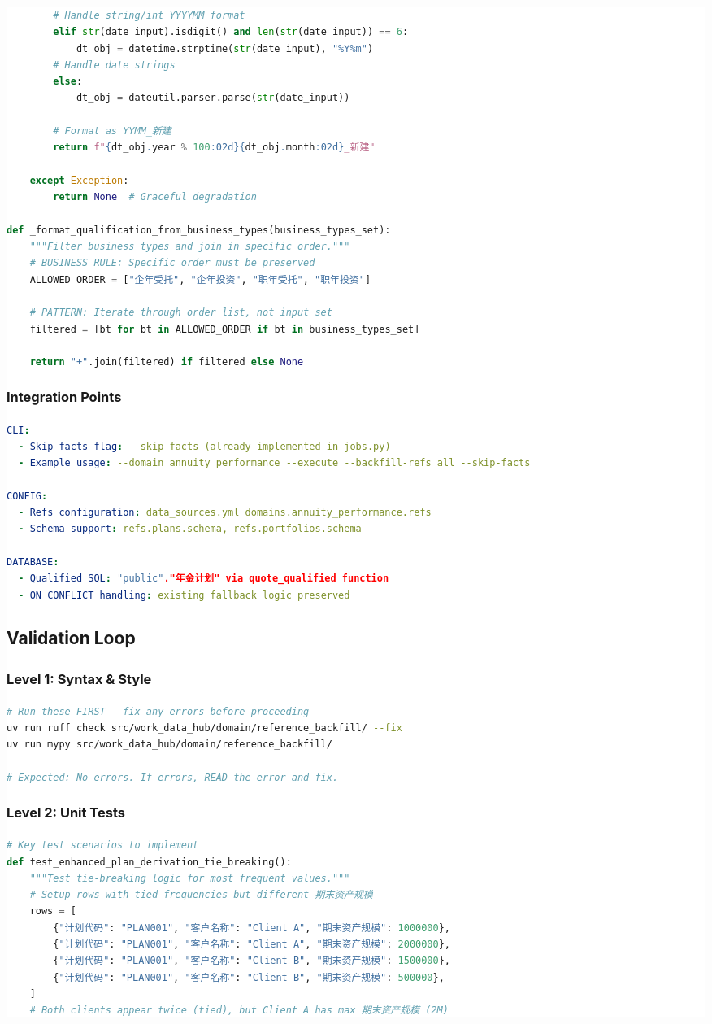 ```python
        # Handle string/int YYYYMM format
        elif str(date_input).isdigit() and len(str(date_input)) == 6:
            dt_obj = datetime.strptime(str(date_input), "%Y%m")
        # Handle date strings
        else:
            dt_obj = dateutil.parser.parse(str(date_input))

        # Format as YYMM_新建
        return f"{dt_obj.year % 100:02d}{dt_obj.month:02d}_新建"

    except Exception:
        return None  # Graceful degradation

def _format_qualification_from_business_types(business_types_set):
    """Filter business types and join in specific order."""
    # BUSINESS RULE: Specific order must be preserved
    ALLOWED_ORDER = ["企年受托", "企年投资", "职年受托", "职年投资"]

    # PATTERN: Iterate through order list, not input set
    filtered = [bt for bt in ALLOWED_ORDER if bt in business_types_set]

    return "+".join(filtered) if filtered else None
```

### Integration Points
```yaml
CLI:
  - Skip-facts flag: --skip-facts (already implemented in jobs.py)
  - Example usage: --domain annuity_performance --execute --backfill-refs all --skip-facts

CONFIG:
  - Refs configuration: data_sources.yml domains.annuity_performance.refs
  - Schema support: refs.plans.schema, refs.portfolios.schema

DATABASE:
  - Qualified SQL: "public"."年金计划" via quote_qualified function
  - ON CONFLICT handling: existing fallback logic preserved
```

## Validation Loop

### Level 1: Syntax & Style
```bash
# Run these FIRST - fix any errors before proceeding
uv run ruff check src/work_data_hub/domain/reference_backfill/ --fix
uv run mypy src/work_data_hub/domain/reference_backfill/

# Expected: No errors. If errors, READ the error and fix.
```

### Level 2: Unit Tests
```python
# Key test scenarios to implement
def test_enhanced_plan_derivation_tie_breaking():
    """Test tie-breaking logic for most frequent values."""
    # Setup rows with tied frequencies but different 期末资产规模
    rows = [
        {"计划代码": "PLAN001", "客户名称": "Client A", "期末资产规模": 1000000},
        {"计划代码": "PLAN001", "客户名称": "Client A", "期末资产规模": 2000000},
        {"计划代码": "PLAN001", "客户名称": "Client B", "期末资产规模": 1500000},
        {"计划代码": "PLAN001", "客户名称": "Client B", "期末资产规模": 500000},
    ]
    # Both clients appear twice (tied), but Client A has max 期末资产规模 (2M)
```